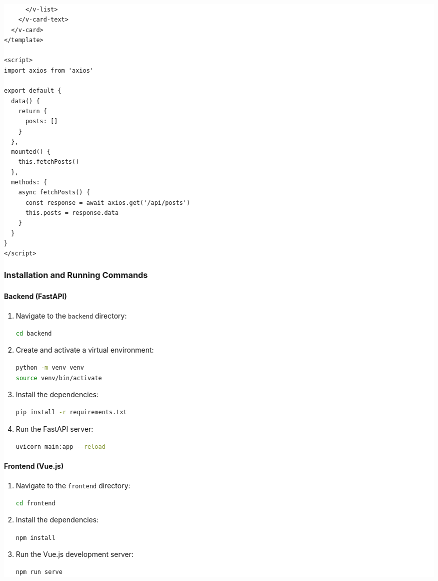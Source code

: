```vue
      </v-list>
    </v-card-text>
  </v-card>
</template>

<script>
import axios from 'axios'

export default {
  data() {
    return {
      posts: []
    }
  },
  mounted() {
    this.fetchPosts()
  },
  methods: {
    async fetchPosts() {
      const response = await axios.get('/api/posts')
      this.posts = response.data
    }
  }
}
</script>
```

### Installation and Running Commands

#### Backend (FastAPI)
1. Navigate to the `backend` directory:
    ```sh
    cd backend
    ```
2. Create and activate a virtual environment:
    ```sh
    python -m venv venv
    source venv/bin/activate
    ```
3. Install the dependencies:
    ```sh
    pip install -r requirements.txt
    ```
4. Run the FastAPI server:
    ```sh
    uvicorn main:app --reload
    ```

#### Frontend (Vue.js)
1. Navigate to the `frontend` directory:
    ```sh
    cd frontend
    ```
2. Install the dependencies:
    ```sh
    npm install
    ```
3. Run the Vue.js development server:
    ```sh
    npm run serve
    ```
